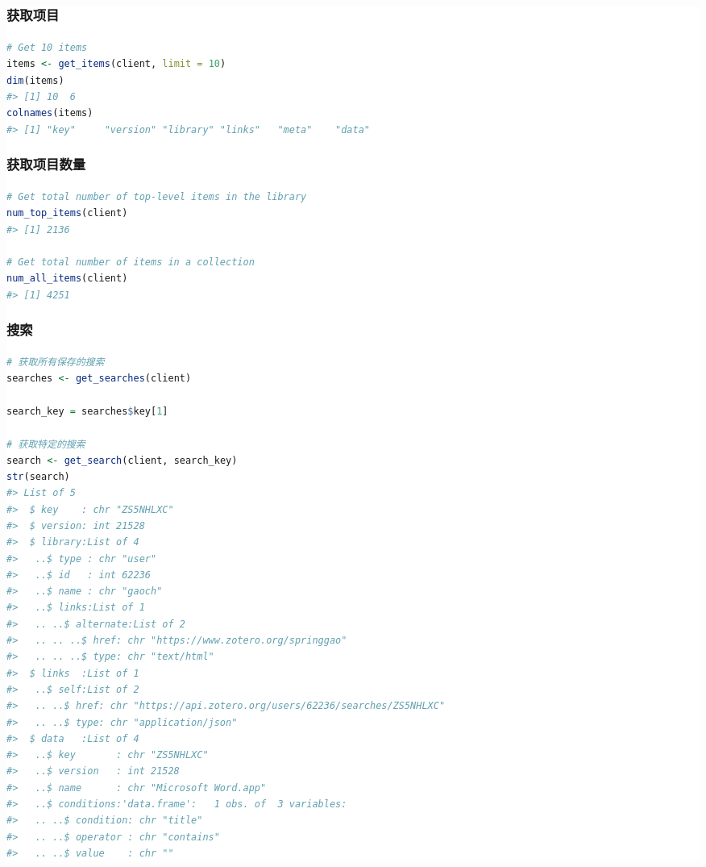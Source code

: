 ### 获取项目

``` r
# Get 10 items
items <- get_items(client, limit = 10)
dim(items)
#> [1] 10  6
colnames(items)
#> [1] "key"     "version" "library" "links"   "meta"    "data"
```

### 获取项目数量

``` r
# Get total number of top-level items in the library
num_top_items(client)
#> [1] 2136

# Get total number of items in a collection
num_all_items(client)
#> [1] 4251
```

### 搜索

``` r
# 获取所有保存的搜索
searches <- get_searches(client)

search_key = searches$key[1]

# 获取特定的搜索
search <- get_search(client, search_key)
str(search)
#> List of 5
#>  $ key    : chr "ZS5NHLXC"
#>  $ version: int 21528
#>  $ library:List of 4
#>   ..$ type : chr "user"
#>   ..$ id   : int 62236
#>   ..$ name : chr "gaoch"
#>   ..$ links:List of 1
#>   .. ..$ alternate:List of 2
#>   .. .. ..$ href: chr "https://www.zotero.org/springgao"
#>   .. .. ..$ type: chr "text/html"
#>  $ links  :List of 1
#>   ..$ self:List of 2
#>   .. ..$ href: chr "https://api.zotero.org/users/62236/searches/ZS5NHLXC"
#>   .. ..$ type: chr "application/json"
#>  $ data   :List of 4
#>   ..$ key       : chr "ZS5NHLXC"
#>   ..$ version   : int 21528
#>   ..$ name      : chr "Microsoft Word.app"
#>   ..$ conditions:'data.frame':   1 obs. of  3 variables:
#>   .. ..$ condition: chr "title"
#>   .. ..$ operator : chr "contains"
#>   .. ..$ value    : chr ""
```
